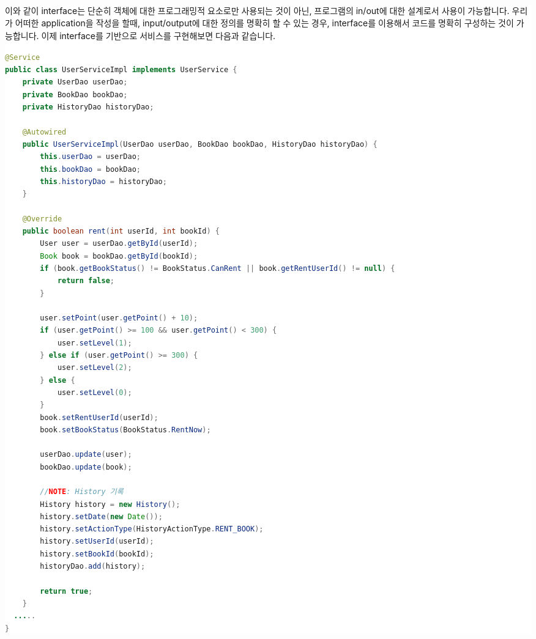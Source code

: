 이와 같이 interface는 단순히 객체에 대한 프로그래밍적 요소로만 사용되는 것이 아닌, 프로그램의 in/out에 대한 설계로서 사용이 가능합니다. 우리가 어떠한 application을 작성을 할때, input/output에 대한 정의를 명확히 할 수 있는 경우, interface를 이용해서 코드를 명확히 구성하는 것이 가능합니다. 이제 interface를 기반으로 서비스를 구현해보면 다음과 같습니다.

```java
@Service
public class UserServiceImpl implements UserService {
    private UserDao userDao;
    private BookDao bookDao;
    private HistoryDao historyDao;

    @Autowired
    public UserServiceImpl(UserDao userDao, BookDao bookDao, HistoryDao historyDao) {
        this.userDao = userDao;
        this.bookDao = bookDao;
        this.historyDao = historyDao;
    }

    @Override
    public boolean rent(int userId, int bookId) {
        User user = userDao.getById(userId);
        Book book = bookDao.getById(bookId);
        if (book.getBookStatus() != BookStatus.CanRent || book.getRentUserId() != null) {
            return false;
        }

        user.setPoint(user.getPoint() + 10);
        if (user.getPoint() >= 100 && user.getPoint() < 300) {
            user.setLevel(1);
        } else if (user.getPoint() >= 300) {
            user.setLevel(2);
        } else {
            user.setLevel(0);
        }
        book.setRentUserId(userId);
        book.setBookStatus(BookStatus.RentNow);

        userDao.update(user);
        bookDao.update(book);

        //NOTE: History 기록
        History history = new History();
        history.setDate(new Date());
        history.setActionType(HistoryActionType.RENT_BOOK);
        history.setUserId(userId);
        history.setBookId(bookId);
        historyDao.add(history);

        return true;
    }
  .....
}
```
